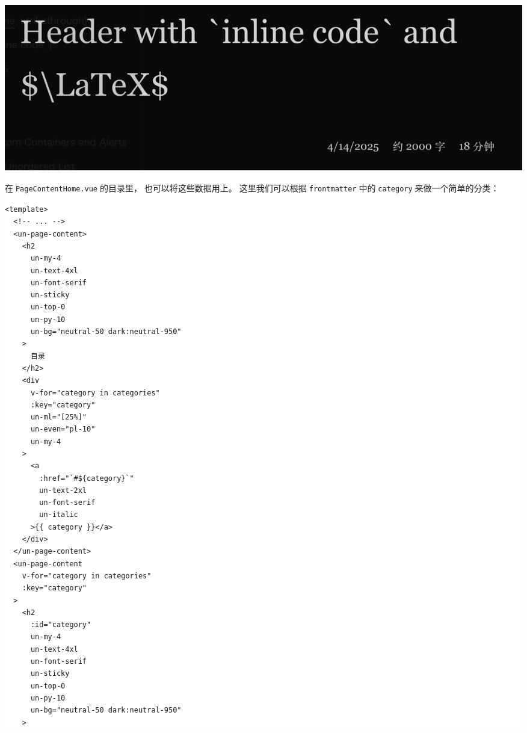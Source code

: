 ![看看效果](build_a_blog_site_9_assets/ATTCH_20250703112116.png)

在 `PageContentHome.vue` 的目录里，
也可以将这些数据用上。
这里我们可以根据 `frontmatter` 中的 `category` 来做一个简单的分类：

```vue
<template>
  <!-- ... -->
  <un-page-content>
    <h2
      un-my-4
      un-text-4xl
      un-font-serif
      un-sticky
      un-top-0
      un-py-10
      un-bg="neutral-50 dark:neutral-950"
    >
      目录
    </h2>
    <div
      v-for="category in categories"
      :key="category"
      un-ml="[25%]"
      un-even="pl-10"
      un-my-4
    >
      <a
        :href="`#${category}`"
        un-text-2xl
        un-font-serif
        un-italic
      >{{ category }}</a>
    </div>
  </un-page-content>
  <un-page-content
    v-for="category in categories"
    :key="category"
  >
    <h2
      :id="category"
      un-my-4
      un-text-4xl
      un-font-serif
      un-sticky
      un-top-0
      un-py-10
      un-bg="neutral-50 dark:neutral-950"
    >
```